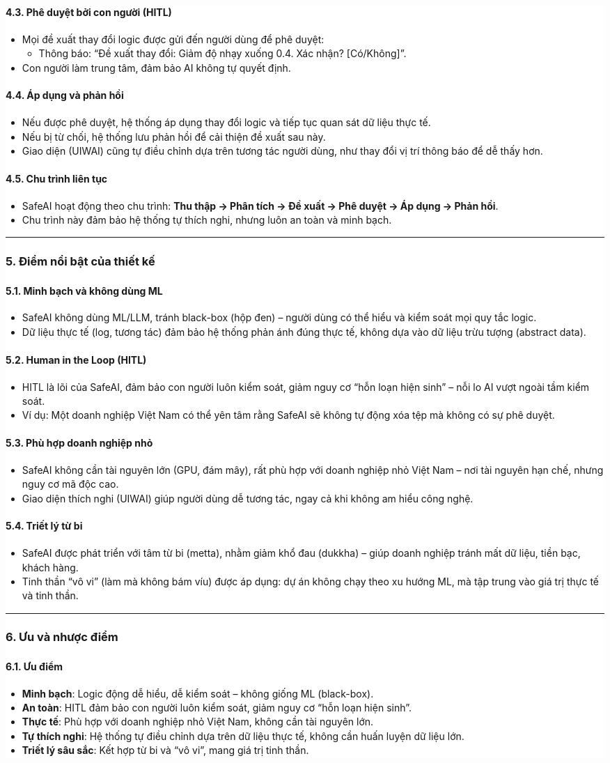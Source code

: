 #### 4.3. Phê duyệt bởi con người (HITL)  
- Mọi đề xuất thay đổi logic được gửi đến người dùng để phê duyệt:  
  - Thông báo: “Đề xuất thay đổi: Giảm độ nhạy xuống 0.4. Xác nhận? [Có/Không]”.  
- Con người làm trung tâm, đảm bảo AI không tự quyết định.  

#### 4.4. Áp dụng và phản hồi  
- Nếu được phê duyệt, hệ thống áp dụng thay đổi logic và tiếp tục quan sát dữ liệu thực tế.  
- Nếu bị từ chối, hệ thống lưu phản hồi để cải thiện đề xuất sau này.  
- Giao diện (UIWAI) cũng tự điều chỉnh dựa trên tương tác người dùng, như thay đổi vị trí thông báo để dễ thấy hơn.  

#### 4.5. Chu trình liên tục  
- SafeAI hoạt động theo chu trình: **Thu thập → Phân tích → Đề xuất → Phê duyệt → Áp dụng → Phản hồi**.  
- Chu trình này đảm bảo hệ thống tự thích nghi, nhưng luôn an toàn và minh bạch.  

---

### 5. Điểm nổi bật của thiết kế  
#### 5.1. Minh bạch và không dùng ML  
- SafeAI không dùng ML/LLM, tránh black-box (hộp đen) – người dùng có thể hiểu và kiểm soát mọi quy tắc logic.  
- Dữ liệu thực tế (log, tương tác) đảm bảo hệ thống phản ánh đúng thực tế, không dựa vào dữ liệu trừu tượng (abstract data).  

#### 5.2. Human in the Loop (HITL)  
- HITL là lõi của SafeAI, đảm bảo con người luôn kiểm soát, giảm nguy cơ “hỗn loạn hiện sinh” – nỗi lo AI vượt ngoài tầm kiểm soát.  
- Ví dụ: Một doanh nghiệp Việt Nam có thể yên tâm rằng SafeAI sẽ không tự động xóa tệp mà không có sự phê duyệt.  

#### 5.3. Phù hợp doanh nghiệp nhỏ  
- SafeAI không cần tài nguyên lớn (GPU, đám mây), rất phù hợp với doanh nghiệp nhỏ Việt Nam – nơi tài nguyên hạn chế, nhưng nguy cơ mã độc cao.  
- Giao diện thích nghi (UIWAI) giúp người dùng dễ tương tác, ngay cả khi không am hiểu công nghệ.  

#### 5.4. Triết lý từ bi  
- SafeAI được phát triển với tâm từ bi (metta), nhằm giảm khổ đau (dukkha) – giúp doanh nghiệp tránh mất dữ liệu, tiền bạc, khách hàng.  
- Tinh thần “vô vi” (làm mà không bám víu) được áp dụng: dự án không chạy theo xu hướng ML, mà tập trung vào giá trị thực tế và tinh thần.  

---

### 6. Ưu và nhược điểm  
#### 6.1. Ưu điểm  
- **Minh bạch**: Logic động dễ hiểu, dễ kiểm soát – không giống ML (black-box).  
- **An toàn**: HITL đảm bảo con người luôn kiểm soát, giảm nguy cơ “hỗn loạn hiện sinh”.  
- **Thực tế**: Phù hợp với doanh nghiệp nhỏ Việt Nam, không cần tài nguyên lớn.  
- **Tự thích nghi**: Hệ thống tự điều chỉnh dựa trên dữ liệu thực tế, không cần huấn luyện dữ liệu lớn.  
- **Triết lý sâu sắc**: Kết hợp từ bi và “vô vi”, mang giá trị tinh thần.  
